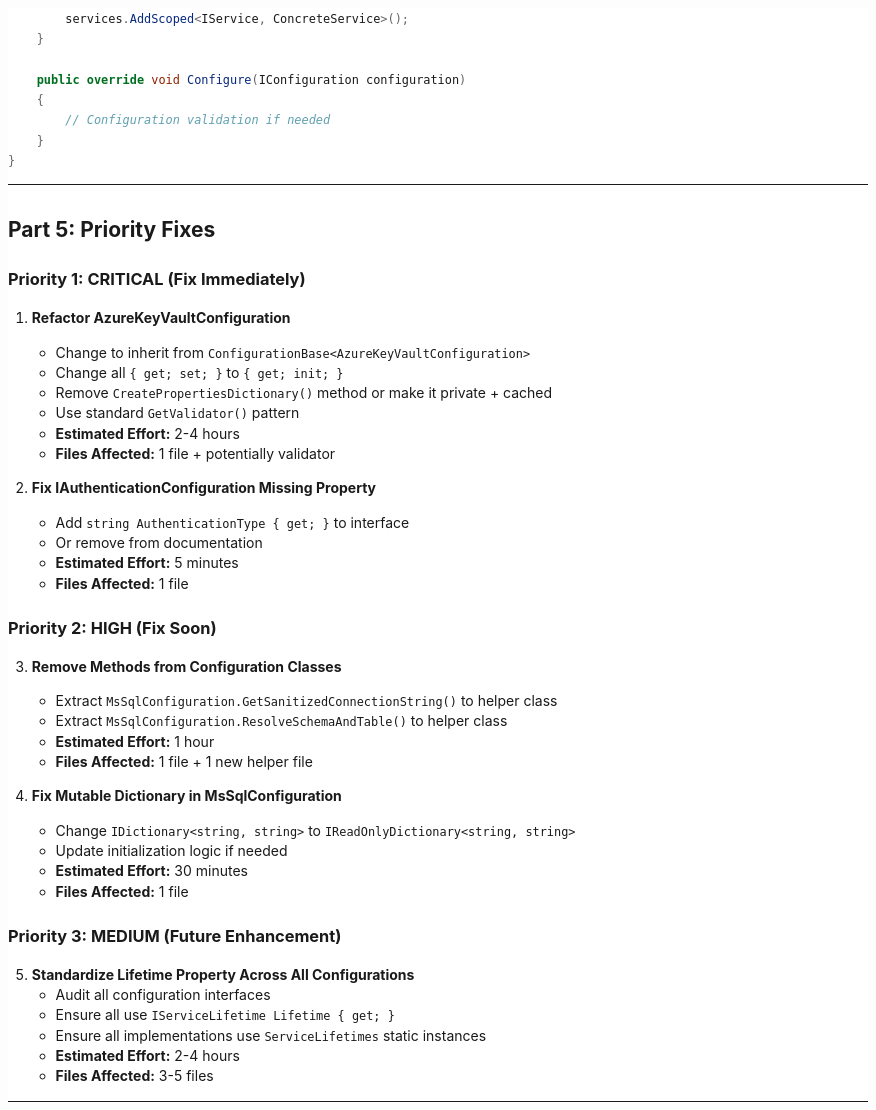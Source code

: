 ```csharp
        services.AddScoped<IService, ConcreteService>();
    }

    public override void Configure(IConfiguration configuration)
    {
        // Configuration validation if needed
    }
}
```

---

## Part 5: Priority Fixes

### Priority 1: CRITICAL (Fix Immediately)

1. **Refactor AzureKeyVaultConfiguration**
   - Change to inherit from `ConfigurationBase<AzureKeyVaultConfiguration>`
   - Change all `{ get; set; }` to `{ get; init; }`
   - Remove `CreatePropertiesDictionary()` method or make it private + cached
   - Use standard `GetValidator()` pattern
   - **Estimated Effort:** 2-4 hours
   - **Files Affected:** 1 file + potentially validator

2. **Fix IAuthenticationConfiguration Missing Property**
   - Add `string AuthenticationType { get; }` to interface
   - Or remove from documentation
   - **Estimated Effort:** 5 minutes
   - **Files Affected:** 1 file

### Priority 2: HIGH (Fix Soon)

3. **Remove Methods from Configuration Classes**
   - Extract `MsSqlConfiguration.GetSanitizedConnectionString()` to helper class
   - Extract `MsSqlConfiguration.ResolveSchemaAndTable()` to helper class
   - **Estimated Effort:** 1 hour
   - **Files Affected:** 1 file + 1 new helper file

4. **Fix Mutable Dictionary in MsSqlConfiguration**
   - Change `IDictionary<string, string>` to `IReadOnlyDictionary<string, string>`
   - Update initialization logic if needed
   - **Estimated Effort:** 30 minutes
   - **Files Affected:** 1 file

### Priority 3: MEDIUM (Future Enhancement)

5. **Standardize Lifetime Property Across All Configurations**
   - Audit all configuration interfaces
   - Ensure all use `IServiceLifetime Lifetime { get; }`
   - Ensure all implementations use `ServiceLifetimes` static instances
   - **Estimated Effort:** 2-4 hours
   - **Files Affected:** 3-5 files

---